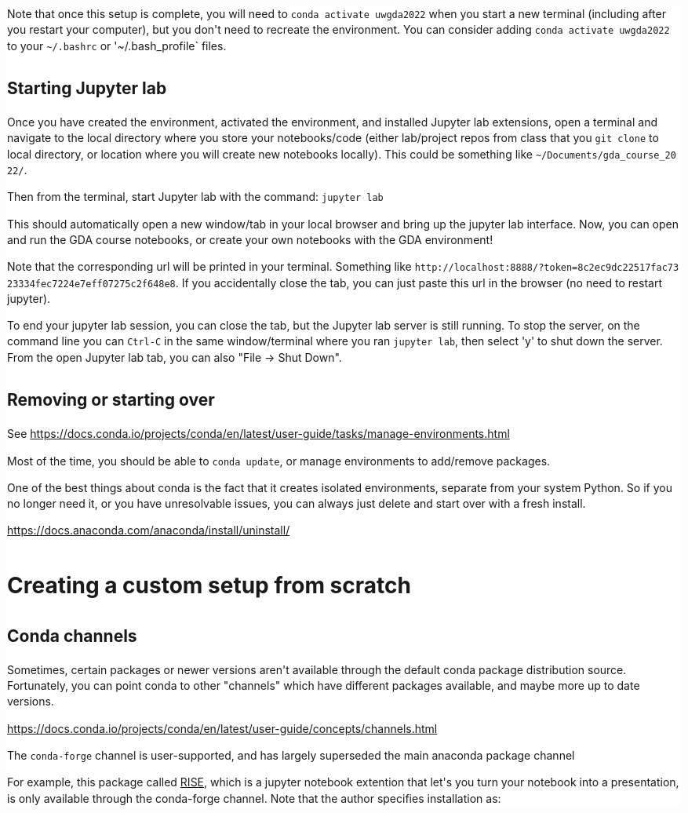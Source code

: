 Note that once this setup is complete, you will need to `conda activate uwgda2022` when you start a new terminal (including after you restart your computer), but you don't need to recreate the environment.  You can consider adding `conda activate uwgda2022` to your `~/.bashrc` or '~/.bash_profile` files.

## Starting Jupyter lab

Once you have created the environment, activated the environment, and installed Jupyter lab extensions, open a terminal and navigate to the local directory where you store your notebooks/code (either lab/project repos from class that you `git clone` to local directory, or location where you will create new notebooks locally).  This could be something like `~/Documents/gda_course_2022/`.

Then from the terminal, start Jupyter lab with the command: `jupyter lab`

This should automatically open a new window/tab in your local browser and bring up the jupyter lab interface. Now, you can open and run the GDA course notebooks, or create your own notebooks with the GDA environment!

Note that the corresponding url will be printed in your terminal.  Something like `http://localhost:8888/?token=8c2ec9dc22517fac7323334fec7224e7eff07275c2f648e8`.  If you accidentally close the tab, you can just paste this url in the browser (no need to restart jupyter).

To end your jupyter lab session, you can close the tab, but the Jupyter lab server is still running.  To stop the server, on the command line you can `Ctrl-C` in the same window/terminal where you ran `jupyter lab`, then select 'y' to shut down the server.  From the open Jupyter lab tab, you can also "File -> Shut Down".

## Removing or starting over

See https://docs.conda.io/projects/conda/en/latest/user-guide/tasks/manage-environments.html

Most of the time, you should be able to `conda update`, or manage environments to add/remove packages.

One of the best things about conda is the fact that it creates isolated environments, separate from your system Python. So if you no longer need it, or you have unresolvable issues, you can always just delete and start over with a fresh install.

https://docs.anaconda.com/anaconda/install/uninstall/

# Creating a custom setup from scratch

## Conda channels

Sometimes, certain packages or newer versions aren't available through the default conda package distribution source. Fortunately, you can point conda to other "channels" which have different packages available, and maybe more up to date versions. 

https://docs.conda.io/projects/conda/en/latest/user-guide/concepts/channels.html

The `conda-forge` channel is user-supported, and has largely superseded the main anaconda package channel

For example, this package called [RISE](https://github.com/damianavila/RISE), which is a jupyter notebook extention that let's you turn your notebook into a presentation, is only available through the conda-forge channel. Note that the author specifies installation as:
